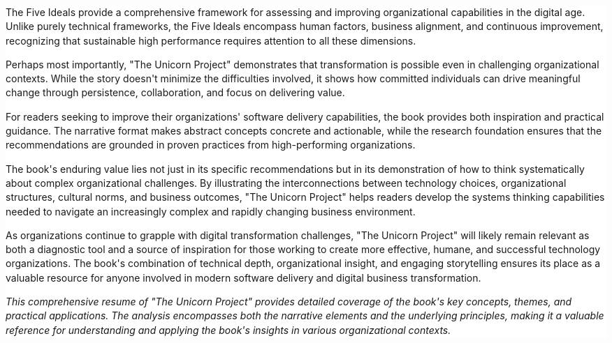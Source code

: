 The Five Ideals provide a comprehensive framework for assessing and improving organizational capabilities in the digital age. Unlike purely technical frameworks, the Five Ideals encompass human factors, business alignment, and continuous improvement, recognizing that sustainable high performance requires attention to all these dimensions.

Perhaps most importantly, "The Unicorn Project" demonstrates that transformation is possible even in challenging organizational contexts. While the story doesn't minimize the difficulties involved, it shows how committed individuals can drive meaningful change through persistence, collaboration, and focus on delivering value.

For readers seeking to improve their organizations' software delivery capabilities, the book provides both inspiration and practical guidance. The narrative format makes abstract concepts concrete and actionable, while the research foundation ensures that the recommendations are grounded in proven practices from high-performing organizations.

The book's enduring value lies not just in its specific recommendations but in its demonstration of how to think systematically about complex organizational challenges. By illustrating the interconnections between technology choices, organizational structures, cultural norms, and business outcomes, "The Unicorn Project" helps readers develop the systems thinking capabilities needed to navigate an increasingly complex and rapidly changing business environment.

As organizations continue to grapple with digital transformation challenges, "The Unicorn Project" will likely remain relevant as both a diagnostic tool and a source of inspiration for those working to create more effective, humane, and successful technology organizations. The book's combination of technical depth, organizational insight, and engaging storytelling ensures its place as a valuable resource for anyone involved in modern software delivery and digital business transformation.


*This comprehensive resume of "The Unicorn Project" provides detailed coverage of the book's key concepts, themes, and practical applications. The analysis encompasses both the narrative elements and the underlying principles, making it a valuable reference for understanding and applying the book's insights in various organizational contexts.*

